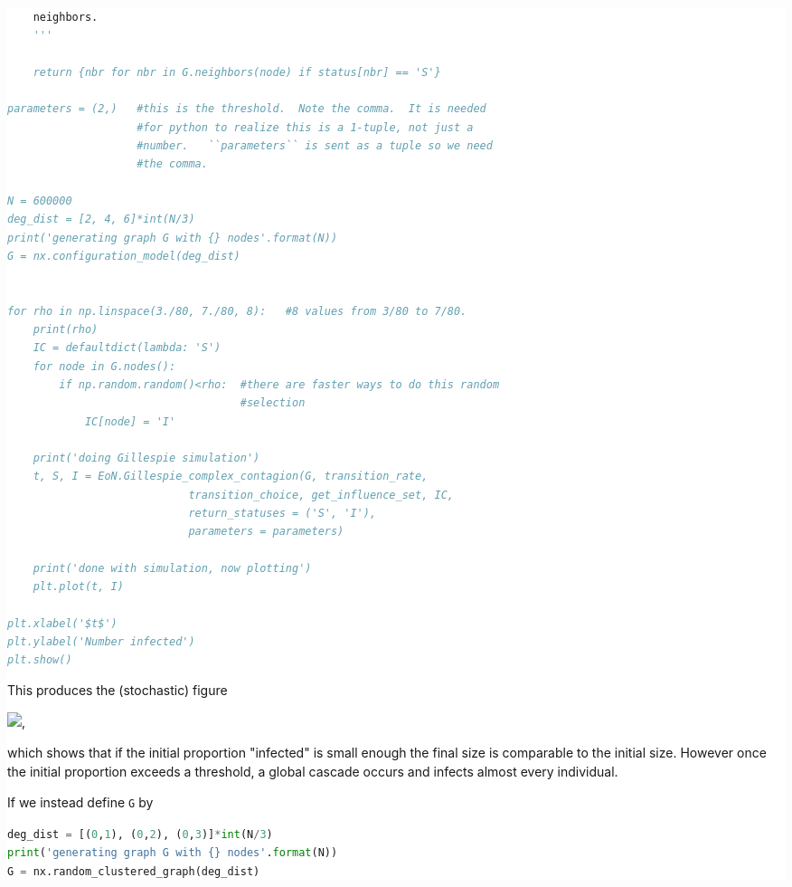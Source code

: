 ```python
    neighbors.
    '''
    
    return {nbr for nbr in G.neighbors(node) if status[nbr] == 'S'}
    
parameters = (2,)   #this is the threshold.  Note the comma.  It is needed
                    #for python to realize this is a 1-tuple, not just a 
                    #number.   ``parameters`` is sent as a tuple so we need 
                    #the comma.
                    
N = 600000
deg_dist = [2, 4, 6]*int(N/3)
print('generating graph G with {} nodes'.format(N))
G = nx.configuration_model(deg_dist)
        
    
for rho in np.linspace(3./80, 7./80, 8):   #8 values from 3/80 to 7/80.
    print(rho)
    IC = defaultdict(lambda: 'S')
    for node in G.nodes():
        if np.random.random()<rho:  #there are faster ways to do this random 
                                    #selection
            IC[node] = 'I'
    
    print('doing Gillespie simulation')
    t, S, I = EoN.Gillespie_complex_contagion(G, transition_rate, 
                            transition_choice, get_influence_set, IC, 
                            return_statuses = ('S', 'I'), 
                            parameters = parameters)
                            
    print('done with simulation, now plotting')
    plt.plot(t, I)
    
plt.xlabel('$t$')
plt.ylabel('Number infected')
plt.show()
```

This produces the (stochastic) figure

![](cascades.png), 

which shows that if the initial proportion "infected"
is small enough the final size is comparable to the initial size.  However
once the initial proportion exceeds a threshold, a global cascade occurs and 
infects almost every individual.

If we instead define ``G`` by 

```python
deg_dist = [(0,1), (0,2), (0,3)]*int(N/3)
print('generating graph G with {} nodes'.format(N))
G = nx.random_clustered_graph(deg_dist)
```
